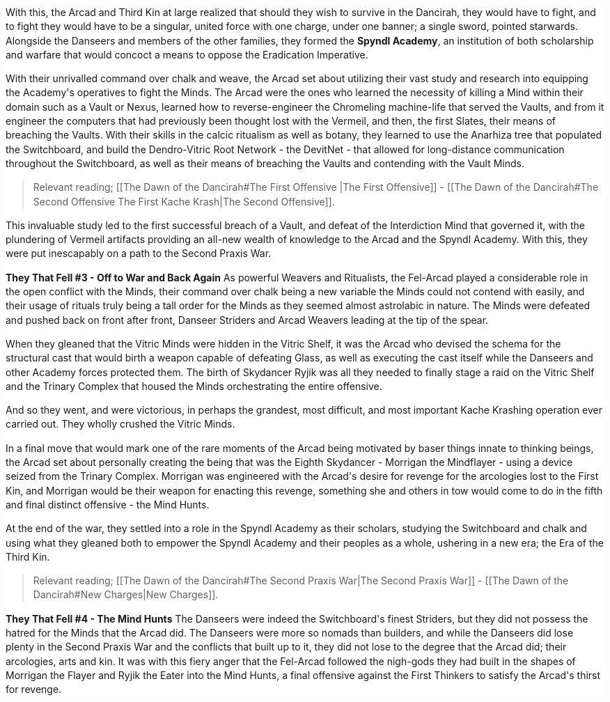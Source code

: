 With this, the Arcad and Third Kin at large realized that should they wish to survive in the Dancirah, they would have to fight, and to fight they would have to be a singular, united force with one charge, under one banner; a single sword, pointed starwards. Alongside the Danseers and members of the other families, they formed the **Spyndl Academy**, an institution of both scholarship and warfare that would concoct a means to oppose the Eradication Imperative.

With their unrivalled command over chalk and weave, the Arcad set about utilizing their vast study and research into equipping the Academy's operatives to fight the Minds. The Arcad were the ones who learned the necessity of killing a Mind within their domain such as a Vault or Nexus, learned how to reverse-engineer the Chromeling machine-life that served the Vaults, and from it engineer the computers that had previously been thought lost with the Vermeil, and then, the first Slates, their means of breaching the Vaults. With their skills in the calcic ritualism as well as botany, they learned to use the Anarhiza tree that populated the Switchboard, and build the Dendro-Vitric Root Network - the DevitNet - that allowed for long-distance communication throughout the Switchboard, as well as their means of breaching the Vaults and contending with the Vault Minds.

> Relevant reading; [[The Dawn of the Dancirah#The First Offensive |The First Offensive]] - [[The Dawn of the Dancirah#The Second Offensive The First Kache Krash|The Second Offensive]]. 

This invaluable study led to the first successful breach of a Vault, and defeat of the Interdiction Mind that governed it, with the plundering of Vermeil artifacts providing an all-new wealth of knowledge to the Arcad and the Spyndl Academy. With this, they were put inescapably on a path to the Second Praxis War.

**They That Fell #3 - Off to War and Back Again**
As powerful Weavers and Ritualists, the Fel-Arcad played a considerable role in the open conflict with the Minds, their command over chalk being a new variable the Minds could not contend with easily, and their usage of rituals truly being a tall order for the Minds as they seemed almost astrolabic in nature. The Minds were defeated and pushed back on front after front, Danseer Striders and Arcad Weavers leading at the tip of the spear.

When they gleaned that the Vitric Minds were hidden in the Vitric Shelf, it was the Arcad who devised the schema for the structural cast that would birth a weapon capable of defeating Glass, as well as executing the cast itself while the Danseers and other Academy forces protected them. The birth of Skydancer Ryjik was all they needed to finally stage a raid on the Vitric Shelf and the Trinary Complex that housed the Minds orchestrating the entire offensive.

And so they went, and were victorious, in perhaps the grandest, most difficult, and most important Kache Krashing operation ever carried out. They wholly crushed the Vitric Minds.

In a final move that would mark one of the rare moments of the Arcad being motivated by baser things innate to thinking beings, the Arcad set about personally creating the being that was the Eighth Skydancer - Morrigan the Mindflayer - using a device seized from the Trinary Complex. Morrigan was engineered with the Arcad's desire for revenge for the arcologies lost to the First Kin, and Morrigan would be their weapon for enacting this revenge, something she and others in tow would come to do in the fifth and final distinct offensive - the Mind Hunts.

At the end of the war, they settled into a role in the Spyndl Academy as their scholars, studying the Switchboard and chalk and using what they gleaned both to empower the Spyndl Academy and their peoples as a whole, ushering in a new era; the Era of the Third Kin.

> Relevant reading; [[The Dawn of the Dancirah#The Second Praxis War|The Second Praxis War]] - [[The Dawn of the Dancirah#New Charges|New Charges]].

**They That Fell #4 - The Mind Hunts**
The Danseers were indeed the Switchboard's finest Striders, but they did not possess the hatred for the Minds that the Arcad did. The Danseers were more so nomads than builders, and while the Danseers did lose plenty in the Second Praxis War and the conflicts that built up to it, they did not lose to the degree that the Arcad did; their arcologies, arts and kin. It was with this fiery anger that the Fel-Arcad followed the nigh-gods they had built in the shapes of Morrigan the Flayer and Ryjik the Eater into the Mind Hunts, a final offensive against the First Thinkers to satisfy the Arcad's thirst for revenge.
